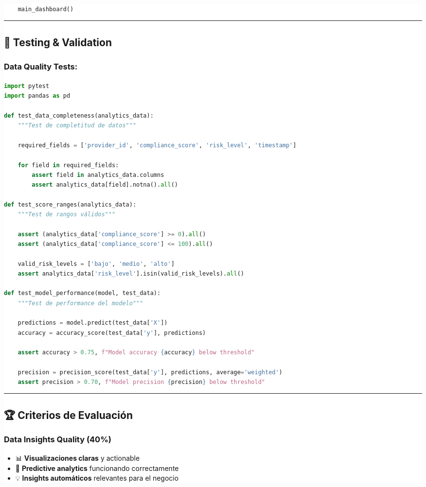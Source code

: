 ```python
    main_dashboard()
```

---

## 🧪 **Testing & Validation**

### **Data Quality Tests:**
```python
import pytest
import pandas as pd

def test_data_completeness(analytics_data):
    """Test de completitud de datos"""
    
    required_fields = ['provider_id', 'compliance_score', 'risk_level', 'timestamp']
    
    for field in required_fields:
        assert field in analytics_data.columns
        assert analytics_data[field].notna().all()

def test_score_ranges(analytics_data):
    """Test de rangos válidos"""
    
    assert (analytics_data['compliance_score'] >= 0).all()
    assert (analytics_data['compliance_score'] <= 100).all()
    
    valid_risk_levels = ['bajo', 'medio', 'alto']
    assert analytics_data['risk_level'].isin(valid_risk_levels).all()

def test_model_performance(model, test_data):
    """Test de performance del modelo"""
    
    predictions = model.predict(test_data['X'])
    accuracy = accuracy_score(test_data['y'], predictions)
    
    assert accuracy > 0.75, f"Model accuracy {accuracy} below threshold"
    
    precision = precision_score(test_data['y'], predictions, average='weighted')
    assert precision > 0.70, f"Model precision {precision} below threshold"
```

---

## 🏆 **Criterios de Evaluación**

### **Data Insights Quality (40%)**
- 📊 **Visualizaciones claras** y actionable
- 🔮 **Predictive analytics** funcionando correctamente
- 💡 **Insights automáticos** relevantes para el negocio
